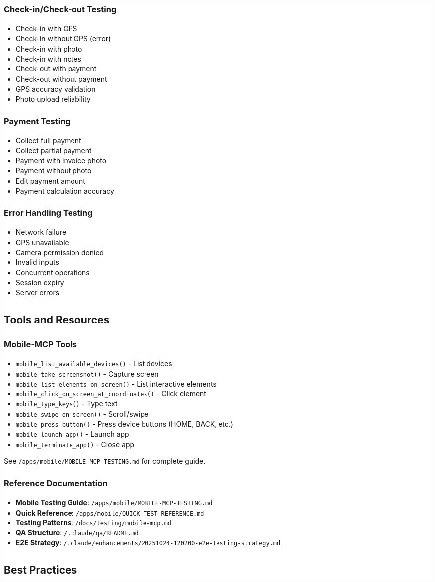 ### Check-in/Check-out Testing
- Check-in with GPS
- Check-in without GPS (error)
- Check-in with photo
- Check-in with notes
- Check-out with payment
- Check-out without payment
- GPS accuracy validation
- Photo upload reliability

### Payment Testing
- Collect full payment
- Collect partial payment
- Payment with invoice photo
- Payment without photo
- Edit payment amount
- Payment calculation accuracy

### Error Handling Testing
- Network failure
- GPS unavailable
- Camera permission denied
- Invalid inputs
- Concurrent operations
- Session expiry
- Server errors

## Tools and Resources

### Mobile-MCP Tools
- `mobile_list_available_devices()` - List devices
- `mobile_take_screenshot()` - Capture screen
- `mobile_list_elements_on_screen()` - List interactive elements
- `mobile_click_on_screen_at_coordinates()` - Click element
- `mobile_type_keys()` - Type text
- `mobile_swipe_on_screen()` - Scroll/swipe
- `mobile_press_button()` - Press device buttons (HOME, BACK, etc.)
- `mobile_launch_app()` - Launch app
- `mobile_terminate_app()` - Close app

See `/apps/mobile/MOBILE-MCP-TESTING.md` for complete guide.

### Reference Documentation
- **Mobile Testing Guide**: `/apps/mobile/MOBILE-MCP-TESTING.md`
- **Quick Reference**: `/apps/mobile/QUICK-TEST-REFERENCE.md`
- **Testing Patterns**: `/docs/testing/mobile-mcp.md`
- **QA Structure**: `/.claude/qa/README.md`
- **E2E Strategy**: `/.claude/enhancements/20251024-120200-e2e-testing-strategy.md`

## Best Practices
